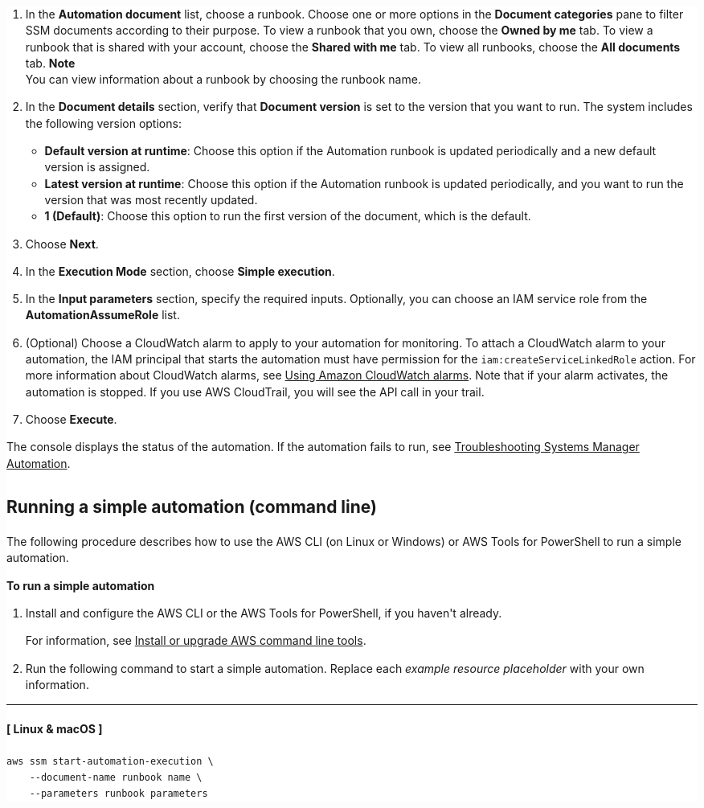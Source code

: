 1. In the **Automation document** list, choose a runbook\. Choose one or more options in the **Document categories** pane to filter SSM documents according to their purpose\. To view a runbook that you own, choose the **Owned by me** tab\. To view a runbook that is shared with your account, choose the **Shared with me** tab\. To view all runbooks, choose the **All documents** tab\.
**Note**  
You can view information about a runbook by choosing the runbook name\.

1. In the **Document details** section, verify that **Document version** is set to the version that you want to run\. The system includes the following version options: 
   + **Default version at runtime**: Choose this option if the Automation runbook is updated periodically and a new default version is assigned\.
   + **Latest version at runtime**: Choose this option if the Automation runbook is updated periodically, and you want to run the version that was most recently updated\.
   + **1 \(Default\)**: Choose this option to run the first version of the document, which is the default\.

1. Choose **Next**\.

1. In the **Execution Mode** section, choose **Simple execution**\.

1. In the **Input parameters** section, specify the required inputs\. Optionally, you can choose an IAM service role from the **AutomationAssumeRole** list\.

1. \(Optional\) Choose a CloudWatch alarm to apply to your automation for monitoring\. To attach a CloudWatch alarm to your automation, the IAM principal that starts the automation must have permission for the `iam:createServiceLinkedRole` action\. For more information about CloudWatch alarms, see [Using Amazon CloudWatch alarms](https://docs.aws.amazon.com/AmazonCloudWatch/latest/monitoring/AlarmThatSendsEmail.html)\. Note that if your alarm activates, the automation is stopped\. If you use AWS CloudTrail, you will see the API call in your trail\. 

1. Choose **Execute**\. 

The console displays the status of the automation\. If the automation fails to run, see [Troubleshooting Systems Manager Automation](automation-troubleshooting.md)\.

## Running a simple automation \(command line\)<a name="simple-cli"></a>

The following procedure describes how to use the AWS CLI \(on Linux or Windows\) or AWS Tools for PowerShell to run a simple automation\.

**To run a simple automation**

1. Install and configure the AWS CLI or the AWS Tools for PowerShell, if you haven't already\.

   For information, see [Install or upgrade AWS command line tools](getting-started-cli.md)\.

1. Run the following command to start a simple automation\. Replace each *example resource placeholder* with your own information\.

------
#### [ Linux & macOS ]

   ```
   aws ssm start-automation-execution \
       --document-name runbook name \
       --parameters runbook parameters
   ```
